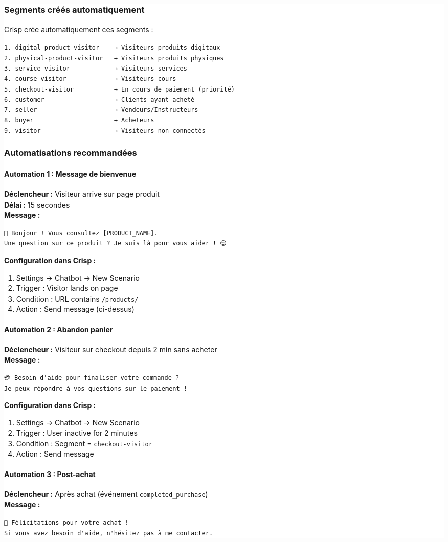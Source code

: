 ### Segments créés automatiquement

Crisp crée automatiquement ces segments :

```
1. digital-product-visitor    → Visiteurs produits digitaux
2. physical-product-visitor   → Visiteurs produits physiques
3. service-visitor            → Visiteurs services
4. course-visitor             → Visiteurs cours
5. checkout-visitor           → En cours de paiement (priorité)
6. customer                   → Clients ayant acheté
7. seller                     → Vendeurs/Instructeurs
8. buyer                      → Acheteurs
9. visitor                    → Visiteurs non connectés
```

### Automatisations recommandées

#### Automation 1 : Message de bienvenue

**Déclencheur :** Visiteur arrive sur page produit  
**Délai :** 15 secondes  
**Message :**
```
👋 Bonjour ! Vous consultez [PRODUCT_NAME]. 
Une question sur ce produit ? Je suis là pour vous aider ! 😊
```

**Configuration dans Crisp :**
1. Settings → Chatbot → New Scenario
2. Trigger : Visitor lands on page
3. Condition : URL contains `/products/`
4. Action : Send message (ci-dessus)

#### Automation 2 : Abandon panier

**Déclencheur :** Visiteur sur checkout depuis 2 min sans acheter  
**Message :**
```
💳 Besoin d'aide pour finaliser votre commande ? 
Je peux répondre à vos questions sur le paiement !
```

**Configuration dans Crisp :**
1. Settings → Chatbot → New Scenario
2. Trigger : User inactive for 2 minutes
3. Condition : Segment = `checkout-visitor`
4. Action : Send message

#### Automation 3 : Post-achat

**Déclencheur :** Après achat (événement `completed_purchase`)  
**Message :**
```
🎉 Félicitations pour votre achat ! 
Si vous avez besoin d'aide, n'hésitez pas à me contacter.
```

